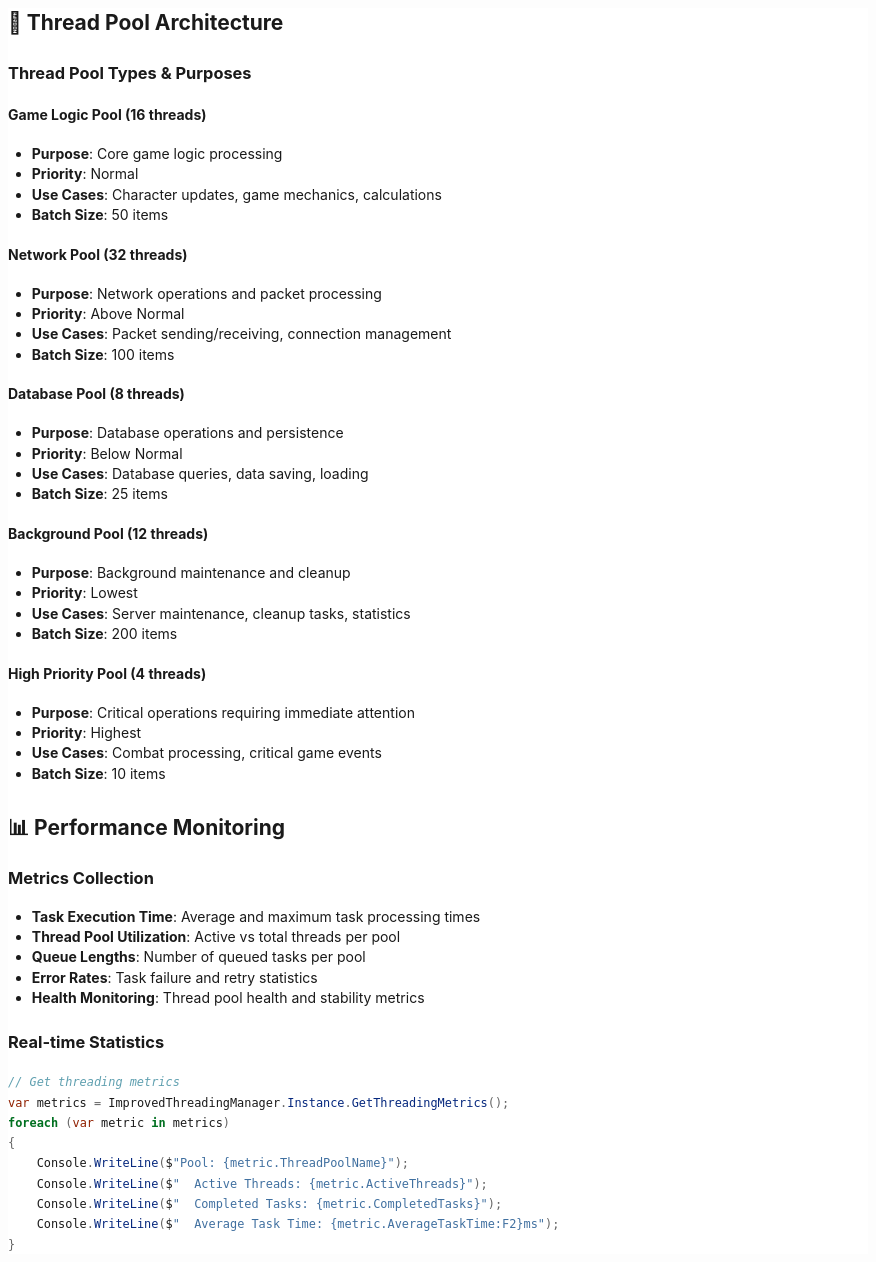 ## 🔧 Thread Pool Architecture

### Thread Pool Types & Purposes

#### **Game Logic Pool (16 threads)**
- **Purpose**: Core game logic processing
- **Priority**: Normal
- **Use Cases**: Character updates, game mechanics, calculations
- **Batch Size**: 50 items

#### **Network Pool (32 threads)**
- **Purpose**: Network operations and packet processing
- **Priority**: Above Normal
- **Use Cases**: Packet sending/receiving, connection management
- **Batch Size**: 100 items

#### **Database Pool (8 threads)**
- **Purpose**: Database operations and persistence
- **Priority**: Below Normal
- **Use Cases**: Database queries, data saving, loading
- **Batch Size**: 25 items

#### **Background Pool (12 threads)**
- **Purpose**: Background maintenance and cleanup
- **Priority**: Lowest
- **Use Cases**: Server maintenance, cleanup tasks, statistics
- **Batch Size**: 200 items

#### **High Priority Pool (4 threads)**
- **Purpose**: Critical operations requiring immediate attention
- **Priority**: Highest
- **Use Cases**: Combat processing, critical game events
- **Batch Size**: 10 items

## 📊 Performance Monitoring

### Metrics Collection
- **Task Execution Time**: Average and maximum task processing times
- **Thread Pool Utilization**: Active vs total threads per pool
- **Queue Lengths**: Number of queued tasks per pool
- **Error Rates**: Task failure and retry statistics
- **Health Monitoring**: Thread pool health and stability metrics

### Real-time Statistics
```csharp
// Get threading metrics
var metrics = ImprovedThreadingManager.Instance.GetThreadingMetrics();
foreach (var metric in metrics)
{
    Console.WriteLine($"Pool: {metric.ThreadPoolName}");
    Console.WriteLine($"  Active Threads: {metric.ActiveThreads}");
    Console.WriteLine($"  Completed Tasks: {metric.CompletedTasks}");
    Console.WriteLine($"  Average Task Time: {metric.AverageTaskTime:F2}ms");
}
```
